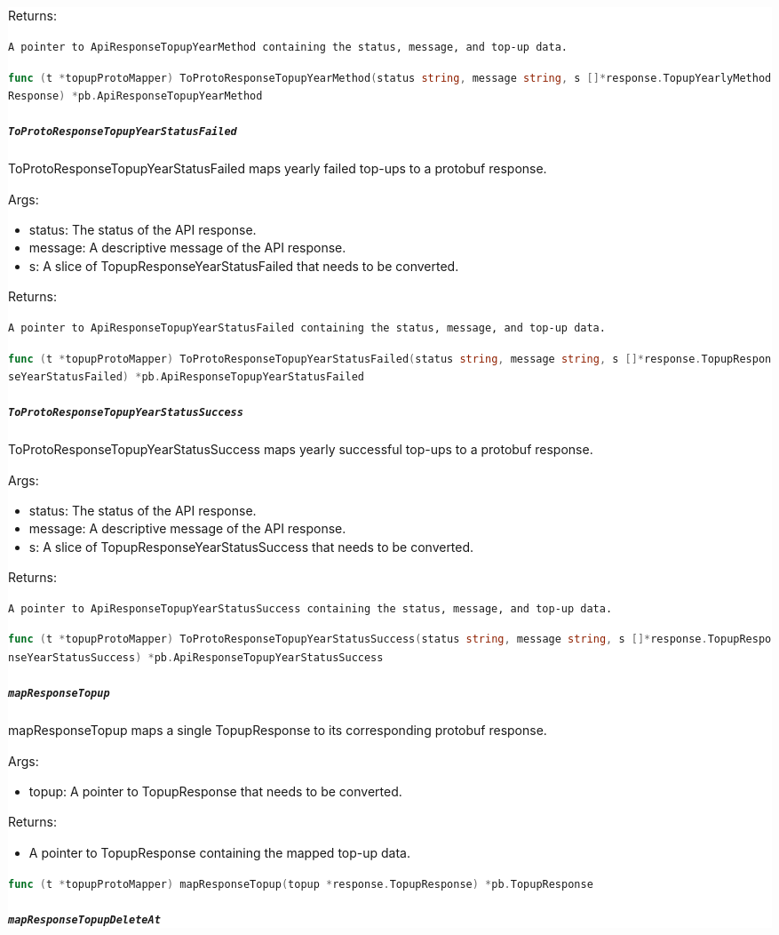 Returns:

	A pointer to ApiResponseTopupYearMethod containing the status, message, and top-up data.

```go
func (t *topupProtoMapper) ToProtoResponseTopupYearMethod(status string, message string, s []*response.TopupYearlyMethodResponse) *pb.ApiResponseTopupYearMethod
```

##### `ToProtoResponseTopupYearStatusFailed`

ToProtoResponseTopupYearStatusFailed maps yearly failed top-ups to a protobuf response.

Args:
  - status: The status of the API response.
  - message: A descriptive message of the API response.
  - s: A slice of TopupResponseYearStatusFailed that needs to be converted.

Returns:

	A pointer to ApiResponseTopupYearStatusFailed containing the status, message, and top-up data.

```go
func (t *topupProtoMapper) ToProtoResponseTopupYearStatusFailed(status string, message string, s []*response.TopupResponseYearStatusFailed) *pb.ApiResponseTopupYearStatusFailed
```

##### `ToProtoResponseTopupYearStatusSuccess`

ToProtoResponseTopupYearStatusSuccess maps yearly successful top-ups to a protobuf response.

Args:
  - status: The status of the API response.
  - message: A descriptive message of the API response.
  - s: A slice of TopupResponseYearStatusSuccess that needs to be converted.

Returns:

	A pointer to ApiResponseTopupYearStatusSuccess containing the status, message, and top-up data.

```go
func (t *topupProtoMapper) ToProtoResponseTopupYearStatusSuccess(status string, message string, s []*response.TopupResponseYearStatusSuccess) *pb.ApiResponseTopupYearStatusSuccess
```

##### `mapResponseTopup`

mapResponseTopup maps a single TopupResponse to its corresponding protobuf response.

Args:
  - topup: A pointer to TopupResponse that needs to be converted.

Returns:
  - A pointer to TopupResponse containing the mapped top-up data.

```go
func (t *topupProtoMapper) mapResponseTopup(topup *response.TopupResponse) *pb.TopupResponse
```

##### `mapResponseTopupDeleteAt`
